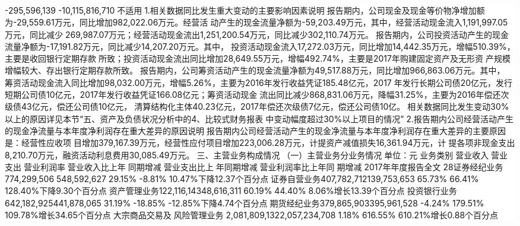 -295,596,139
-10,115,816,710
不适用
1.相关数据同比发生重大变动的主要影响因素说明
报告期内，公司现金及现金等价物净增加额为-29,559.61万元，同比增加982,022.06万元。经营活
动产生的现金流量净额为-59,203.49万元，其中，经营活动现金流入1,191,997.05万元，同比减少
269,987.07万元；经营活动现金流出1,251,200.54万元，同比减少302,110.74万元。
报告期内，公司投资活动产生的现金流量净额为-17,191.82万元，同比减少14,207.20万元。其中，
投资活动现金流入17,272.03万元，同比增加14,442.35万元，增幅510.39%，主要是收回银行定期存款
所致；投资活动现金流出同比增加28,649.55万元，增幅492.74%，主要是2017年购建固定资产及无形资
产规模增幅较大、存出银行定期存款所致。
报告期内，公司筹资活动产生的现金流量净额为49,517.88万元，同比增加966,863.06万元。其中，
筹资活动现金流入同比增加98,032.00万元，增幅5.26%，主要为2016年发行收益凭证185.48亿元，2017
年发行长期公司债20亿元，发行短期公司债10亿元，2017年发行收益凭证166.08亿元；筹资活动现金
流出同比减少868,831.06万元，降幅31.25%，主要为2016年偿还次级债43亿元，偿还公司债10亿元，
清算结构化主体40.23亿元，2017年偿还次级债7亿元，偿还公司债10亿。
相关数据同比发生变动30%以上的原因详见本节“五、资产及负债状况分析中的4、比较式财务报表
中变动幅度超过30%以上项目的情况”
2.报告期内公司经营活动产生的现金净流量与本年度净利润存在重大差异的原因说明
报告期内公司经营活动产生的现金净流量与本年度净利润存在重大差异的主要原因是：经营性应收项
目增加379,167.39万元，经营性应付项目增加223,006.28万元，计提资产减值损失16,361.94万元，计
提各项非现金支出8,210.70万元，融资活动利息费用30,085.49万元。
三、主营业务构成情况
（一）主营业务分业务情况
单位：元
业务类别
营业收入
营业支出
营业利润率
营业收入比上年
同期增减
营业支出比上
年同期增减
营业利润率比上年同
期增减
2017年年度报告全文
28证券经纪业务
774,299,506
548,592,627
29.15%
-8.81%
10.47%下降12.37个百分点
证券自营业务407,782,712139,753,653
65.73%
66.41%
128.40%下降9.30个百分点
资产管理业务122,116,14348,616,311
60.19%
44.40%
8.06%增长13.39个百分点
投资银行业务642,182,925441,878,065
31.19%
-18.85%
-12.85%下降4.74个百分点
期货经纪业务379,865,903395,961,528
-4.24%
179.51%
109.78%增长34.65个百分点
大宗商品交易及
风险管理业务
2,081,809,1322,057,234,708
1.18%
616.55%
610.21%增长0.88个百分点